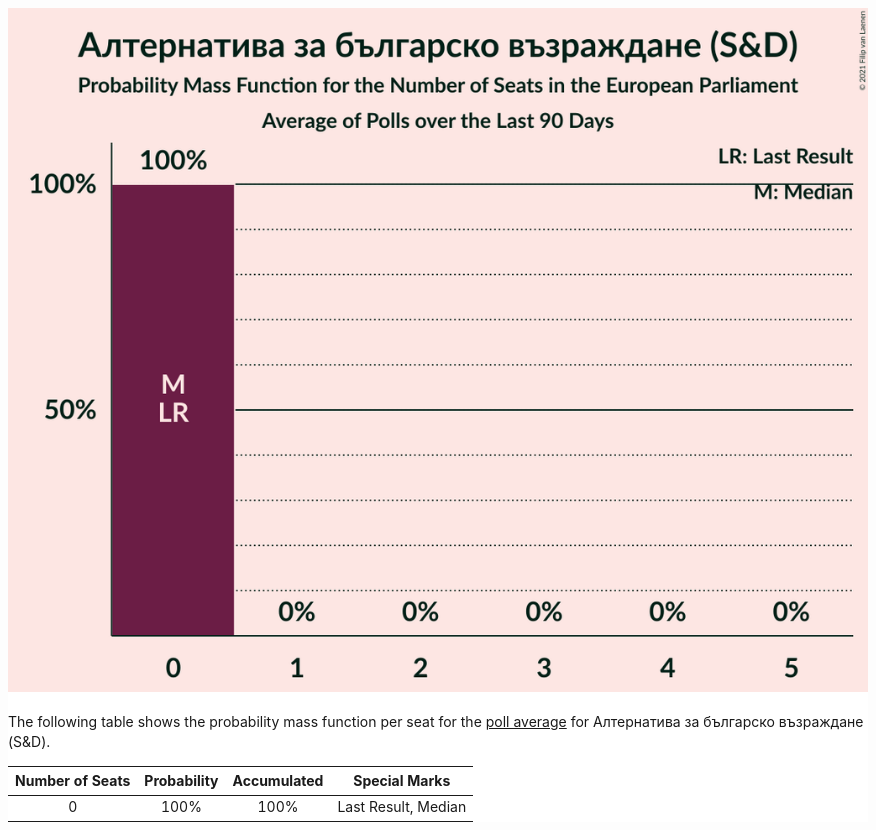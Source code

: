 ![Graph with seats probability mass function not yet produced](average-seats-pmf-алтернативазабългарсковъзражданеsd.png "Seats Probability Mass Function")

The following table shows the probability mass function per seat for the [poll average](average.html) for Алтернатива за българско възраждане (S&D).

| Number of Seats | Probability | Accumulated | Special Marks |
|:---------------:|:-----------:|:-----------:|:-------------:|
| 0 | 100% | 100% | Last Result, Median |


